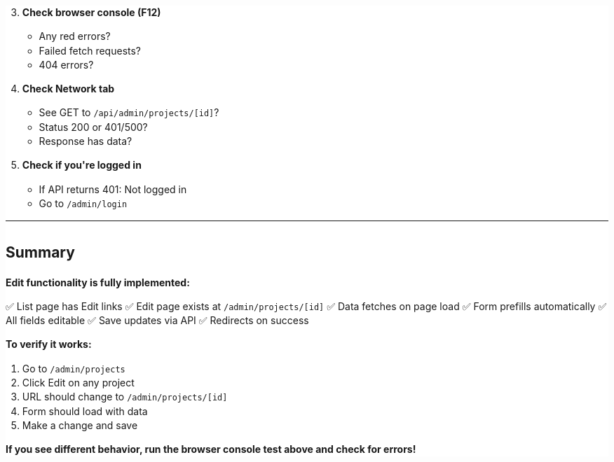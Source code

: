 3. **Check browser console (F12)**
   - Any red errors?
   - Failed fetch requests?
   - 404 errors?

4. **Check Network tab**
   - See GET to `/api/admin/projects/[id]`?
   - Status 200 or 401/500?
   - Response has data?

5. **Check if you're logged in**
   - If API returns 401: Not logged in
   - Go to `/admin/login`

---

## Summary

**Edit functionality is fully implemented:**

✅ List page has Edit links
✅ Edit page exists at `/admin/projects/[id]`
✅ Data fetches on page load
✅ Form prefills automatically
✅ All fields editable
✅ Save updates via API
✅ Redirects on success

**To verify it works:**
1. Go to `/admin/projects`
2. Click Edit on any project
3. URL should change to `/admin/projects/[id]`
4. Form should load with data
5. Make a change and save

**If you see different behavior, run the browser console test above and check for errors!**
